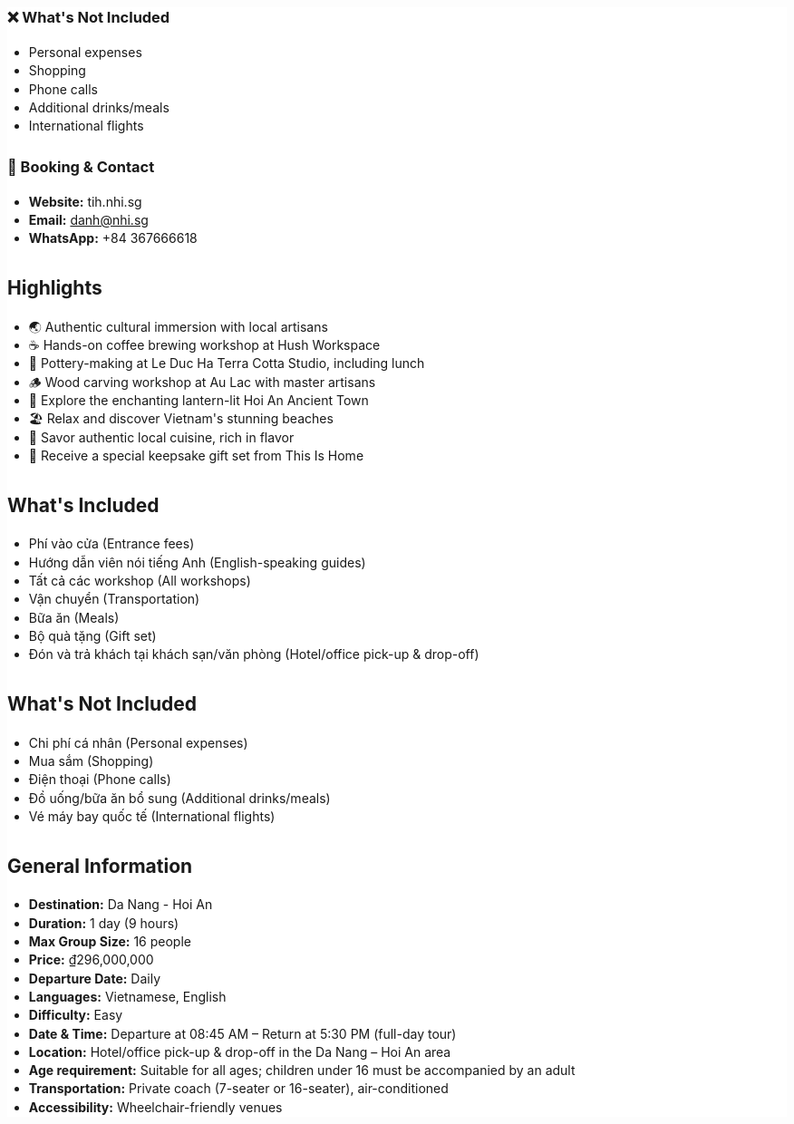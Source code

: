 ### ❌ What's Not Included
- Personal expenses
- Shopping
- Phone calls
- Additional drinks/meals
- International flights

### 📲 Booking & Contact
- **Website:** tih.nhi.sg
- **Email:** danh@nhi.sg
- **WhatsApp:** +84 367666618

## Highlights

- 🌏 Authentic cultural immersion with local artisans
- ☕ Hands-on coffee brewing workshop at Hush Workspace
- 🏺 Pottery-making at Le Duc Ha Terra Cotta Studio, including lunch
- 🪵 Wood carving workshop at Au Lac with master artisans
- 🏮 Explore the enchanting lantern-lit Hoi An Ancient Town
- 🏖️ Relax and discover Vietnam's stunning beaches
- 🍲 Savor authentic local cuisine, rich in flavor
- 🎁 Receive a special keepsake gift set from This Is Home

## What's Included

- Phí vào cửa (Entrance fees)
- Hướng dẫn viên nói tiếng Anh (English-speaking guides)
- Tất cả các workshop (All workshops)
- Vận chuyển (Transportation)
- Bữa ăn (Meals)
- Bộ quà tặng (Gift set)
- Đón và trả khách tại khách sạn/văn phòng (Hotel/office pick-up & drop-off)

## What's Not Included

- Chi phí cá nhân (Personal expenses)
- Mua sắm (Shopping)
- Điện thoại (Phone calls)
- Đồ uống/bữa ăn bổ sung (Additional drinks/meals)
- Vé máy bay quốc tế (International flights)

## General Information

- **Destination:** Da Nang - Hoi An
- **Duration:** 1 day (9 hours)
- **Max Group Size:** 16 people
- **Price:** ₫296,000,000
- **Departure Date:** Daily
- **Languages:** Vietnamese, English
- **Difficulty:** Easy
- **Date & Time:** Departure at 08:45 AM – Return at 5:30 PM (full-day tour)
- **Location:** Hotel/office pick-up & drop-off in the Da Nang – Hoi An area
- **Age requirement:** Suitable for all ages; children under 16 must be accompanied by an adult
- **Transportation:** Private coach (7-seater or 16-seater), air-conditioned
- **Accessibility:** Wheelchair-friendly venues
